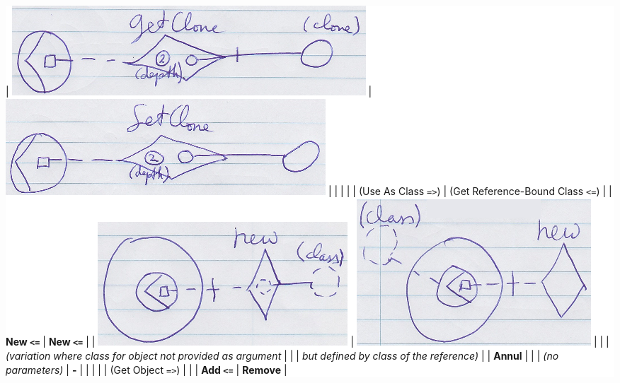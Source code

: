 | ![](images/3.%20System%20Command%20Call%20Notations.030.png) | ![](images/3.%20System%20Command%20Call%20Notations.031.png) |
|                                                              |                                                              |
|                     (Use As Class `=>`)                      |               (Get Reference-Bound Class `<=`)               |
|                         __New `<=`__                         |                         __New `<=`__                         |
| ![](images/3.%20System%20Command%20Call%20Notations.032.png) | ![](images/3.%20System%20Command%20Call%20Notations.033.png) |
|                                                              | *(variation where class for object not provided as argument* |
|                                                              |           *but defined by class of the reference)*           |
|                          __Annul__                           |                                                              |
|                      *(no parameters)*                       |                            __-__                             |
|                                                              |                                                              |
|                      (Get Object `=>`)                       |                                                              |
|                         __Add `<=`__                         |                          __Remove__                          |